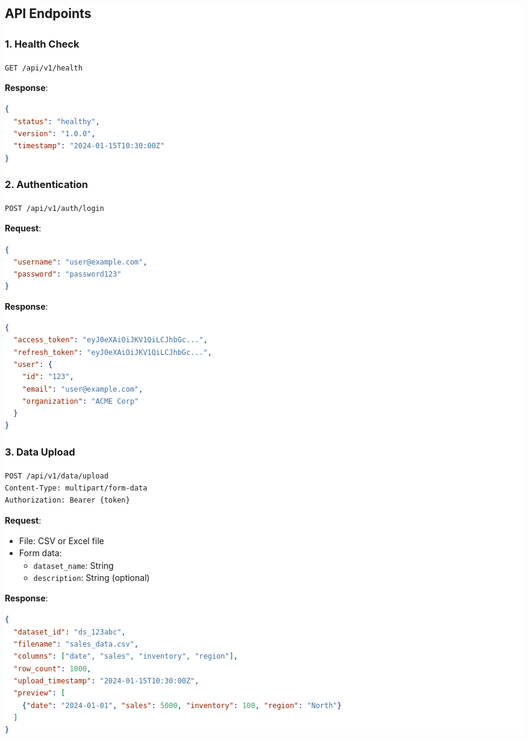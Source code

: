 ## API Endpoints

### 1. Health Check
```
GET /api/v1/health
```
**Response**:
```json
{
  "status": "healthy",
  "version": "1.0.0",
  "timestamp": "2024-01-15T10:30:00Z"
}
```

### 2. Authentication
```
POST /api/v1/auth/login
```
**Request**:
```json
{
  "username": "user@example.com",
  "password": "password123"
}
```
**Response**:
```json
{
  "access_token": "eyJ0eXAiOiJKV1QiLCJhbGc...",
  "refresh_token": "eyJ0eXAiOiJKV1QiLCJhbGc...",
  "user": {
    "id": "123",
    "email": "user@example.com",
    "organization": "ACME Corp"
  }
}
```

### 3. Data Upload
```
POST /api/v1/data/upload
Content-Type: multipart/form-data
Authorization: Bearer {token}
```
**Request**:
- File: CSV or Excel file
- Form data: 
  - `dataset_name`: String
  - `description`: String (optional)

**Response**:
```json
{
  "dataset_id": "ds_123abc",
  "filename": "sales_data.csv",
  "columns": ["date", "sales", "inventory", "region"],
  "row_count": 1000,
  "upload_timestamp": "2024-01-15T10:30:00Z",
  "preview": [
    {"date": "2024-01-01", "sales": 5000, "inventory": 100, "region": "North"}
  ]
}
```
